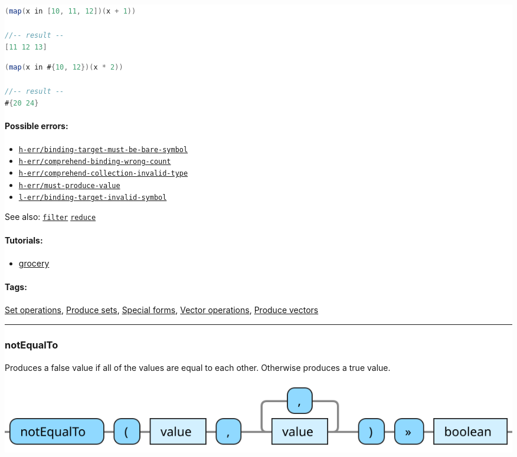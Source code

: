 ```java
(map(x in [10, 11, 12])(x + 1))

//-- result --
[11 12 13]
```

</td><td colspan="2">

```java
(map(x in #{10, 12})(x * 2))

//-- result --
#{20 24}
```

</td></tr></table>

#### Possible errors:

* [`h-err/binding-target-must-be-bare-symbol`](halite_err-id-reference-j.md#h-err/binding-target-must-be-bare-symbol)
* [`h-err/comprehend-binding-wrong-count`](halite_err-id-reference-j.md#h-err/comprehend-binding-wrong-count)
* [`h-err/comprehend-collection-invalid-type`](halite_err-id-reference-j.md#h-err/comprehend-collection-invalid-type)
* [`h-err/must-produce-value`](halite_err-id-reference-j.md#h-err/must-produce-value)
* [`l-err/binding-target-invalid-symbol`](halite_err-id-reference-j.md#l-err/binding-target-invalid-symbol)

See also: [`filter`](#filter) [`reduce`](#reduce)

#### Tutorials:

* [grocery](tutorial/halite_grocery-j.md)


#### Tags:

 [Set operations](halite_set-op-reference-j.md),  [Produce sets](halite_set-out-reference-j.md),  [Special forms](halite_special-form-reference-j.md),  [Vector operations](halite_vector-op-reference-j.md),  [Produce vectors](halite_vector-out-reference-j.md)

---
### <a name="notEqualTo"></a>notEqualTo

Produces a false value if all of the values are equal to each other. Otherwise produces a true value.

![["'notEqualTo' '(' value ',' value {',' value} ')'" "boolean"]](../halite-bnf-diagrams/op/notEqualTo-0-j.svg)
